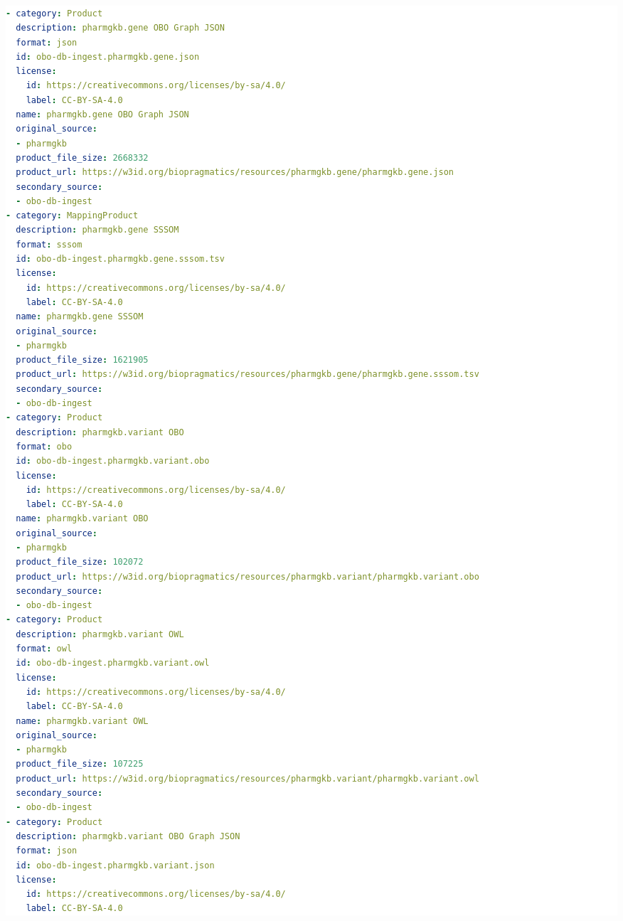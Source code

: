 ```yaml
- category: Product
  description: pharmgkb.gene OBO Graph JSON
  format: json
  id: obo-db-ingest.pharmgkb.gene.json
  license:
    id: https://creativecommons.org/licenses/by-sa/4.0/
    label: CC-BY-SA-4.0
  name: pharmgkb.gene OBO Graph JSON
  original_source:
  - pharmgkb
  product_file_size: 2668332
  product_url: https://w3id.org/biopragmatics/resources/pharmgkb.gene/pharmgkb.gene.json
  secondary_source:
  - obo-db-ingest
- category: MappingProduct
  description: pharmgkb.gene SSSOM
  format: sssom
  id: obo-db-ingest.pharmgkb.gene.sssom.tsv
  license:
    id: https://creativecommons.org/licenses/by-sa/4.0/
    label: CC-BY-SA-4.0
  name: pharmgkb.gene SSSOM
  original_source:
  - pharmgkb
  product_file_size: 1621905
  product_url: https://w3id.org/biopragmatics/resources/pharmgkb.gene/pharmgkb.gene.sssom.tsv
  secondary_source:
  - obo-db-ingest
- category: Product
  description: pharmgkb.variant OBO
  format: obo
  id: obo-db-ingest.pharmgkb.variant.obo
  license:
    id: https://creativecommons.org/licenses/by-sa/4.0/
    label: CC-BY-SA-4.0
  name: pharmgkb.variant OBO
  original_source:
  - pharmgkb
  product_file_size: 102072
  product_url: https://w3id.org/biopragmatics/resources/pharmgkb.variant/pharmgkb.variant.obo
  secondary_source:
  - obo-db-ingest
- category: Product
  description: pharmgkb.variant OWL
  format: owl
  id: obo-db-ingest.pharmgkb.variant.owl
  license:
    id: https://creativecommons.org/licenses/by-sa/4.0/
    label: CC-BY-SA-4.0
  name: pharmgkb.variant OWL
  original_source:
  - pharmgkb
  product_file_size: 107225
  product_url: https://w3id.org/biopragmatics/resources/pharmgkb.variant/pharmgkb.variant.owl
  secondary_source:
  - obo-db-ingest
- category: Product
  description: pharmgkb.variant OBO Graph JSON
  format: json
  id: obo-db-ingest.pharmgkb.variant.json
  license:
    id: https://creativecommons.org/licenses/by-sa/4.0/
    label: CC-BY-SA-4.0
```